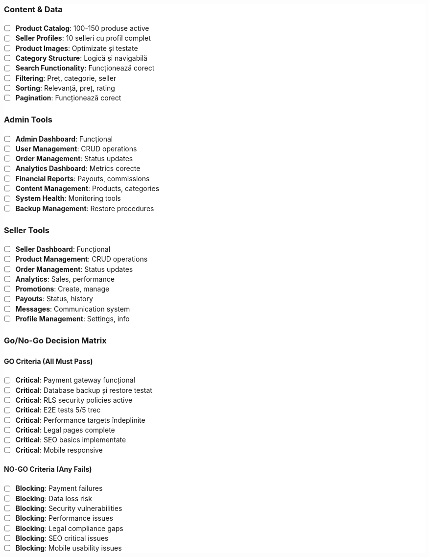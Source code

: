 ### Content & Data
- [ ] **Product Catalog**: 100-150 produse active
- [ ] **Seller Profiles**: 10 selleri cu profil complet
- [ ] **Product Images**: Optimizate și testate
- [ ] **Category Structure**: Logică și navigabilă
- [ ] **Search Functionality**: Funcționează corect
- [ ] **Filtering**: Preț, categorie, seller
- [ ] **Sorting**: Relevanță, preț, rating
- [ ] **Pagination**: Funcționează corect

### Admin Tools
- [ ] **Admin Dashboard**: Funcțional
- [ ] **User Management**: CRUD operations
- [ ] **Order Management**: Status updates
- [ ] **Analytics Dashboard**: Metrics corecte
- [ ] **Financial Reports**: Payouts, commissions
- [ ] **Content Management**: Products, categories
- [ ] **System Health**: Monitoring tools
- [ ] **Backup Management**: Restore procedures

### Seller Tools
- [ ] **Seller Dashboard**: Funcțional
- [ ] **Product Management**: CRUD operations
- [ ] **Order Management**: Status updates
- [ ] **Analytics**: Sales, performance
- [ ] **Promotions**: Create, manage
- [ ] **Payouts**: Status, history
- [ ] **Messages**: Communication system
- [ ] **Profile Management**: Settings, info

### Go/No-Go Decision Matrix

#### GO Criteria (All Must Pass)
- [ ] **Critical**: Payment gateway funcțional
- [ ] **Critical**: Database backup și restore testat
- [ ] **Critical**: RLS security policies active
- [ ] **Critical**: E2E tests 5/5 trec
- [ ] **Critical**: Performance targets îndeplinite
- [ ] **Critical**: Legal pages complete
- [ ] **Critical**: SEO basics implementate
- [ ] **Critical**: Mobile responsive

#### NO-GO Criteria (Any Fails)
- [ ] **Blocking**: Payment failures
- [ ] **Blocking**: Data loss risk
- [ ] **Blocking**: Security vulnerabilities
- [ ] **Blocking**: Performance issues
- [ ] **Blocking**: Legal compliance gaps
- [ ] **Blocking**: SEO critical issues
- [ ] **Blocking**: Mobile usability issues
